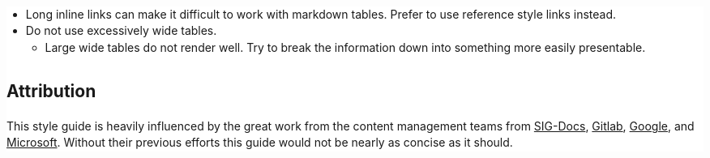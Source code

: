   - Long inline links can make it difficult to work with markdown tables.
    Prefer to use reference style links instead.
- Do not use excessively wide tables.
  - Large wide tables do not render well. Try to break the information down
    into something more easily presentable.


## Attribution

This style guide is heavily influenced by the great work from the content
management teams from [SIG-Docs], [Gitlab], [Google], and [Microsoft]. Without
their previous efforts this guide would not be nearly as concise as it should.

[community repository]: https://git.k8s.io/community
[Kubernetes documentation style-guide]: https://kubernetes.io/docs/contribute/style/style-guide/
[SIG Google groups]: /sig-list.md
[ISO 8601]: https://en.wikipedia.org/wiki/ISO_8601
[kubernetes icon set]: /icons
[API naming convention]: /contributors/devel/api-conventions.md#naming-conventions
[singular-they]: https://en.wikipedia.org/wiki/Singular_they
[Microsoft's guide to bias-free communication]: https://docs.microsoft.com/en-us/style-guide/bias-free-communication
[Wikipedia's entry for the Singular they]: https://en.wikipedia.org/wiki/Singular_they
[Latin phrases]: https://en.wikipedia.org/wiki/List_of_Latin_abbreviations
[Oxford comma]: https://www.grammarly.com/blog/what-is-the-oxford-comma-and-why-do-people-care-so-much-about-it/
[gh-code-hl-list]: https://github.com/github/linguist/blob/master/lib/linguist/languages.yml
[hugo-code-hl-list]: http://www.rubycoloredglasses.com/2013/04/languages-supported-by-github-flavored-markdown/
[git-mv]: https://git-scm.com/docs/git-mv
[jekyll]: https://jekyllrb.com/
[hugo]: https://gohugo.io/
[gitlab]: https://docs.gitlab.com/ee/development/documentation/styleguide.html
[google]: https://developers.google.com/style/
[microsoft]: https://docs.microsoft.com/en-us/style-guide/welcome/
[sig-docs]: https://kubernetes.io/docs/contribute/style/style-guide/


  [13:30 PT]: http://www.thetimezoneconverter.com/?t=13:30&tz=PT%20%28Pacific%20Time%29
